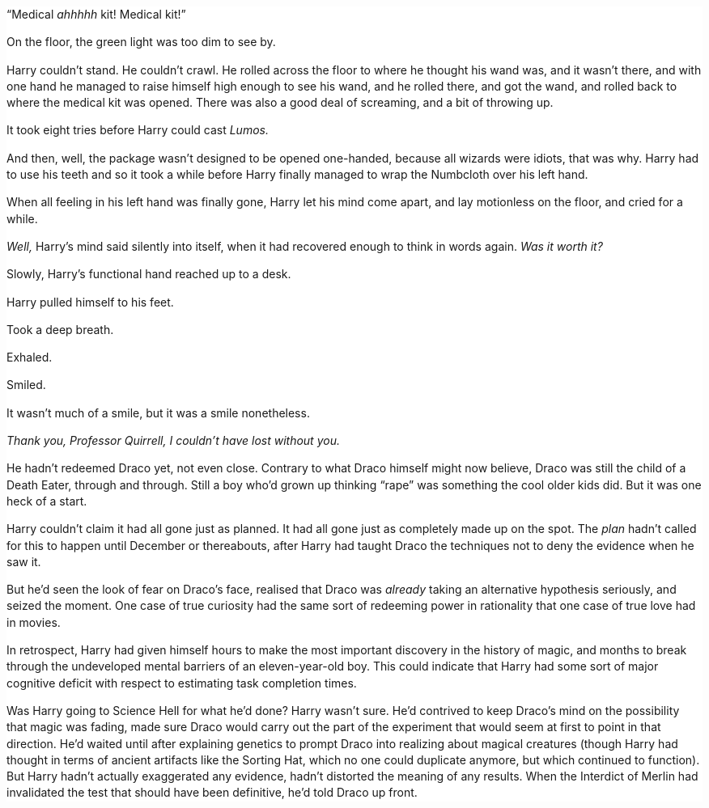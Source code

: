 “Medical *ahhhhh* kit! Medical kit!”

On the floor, the green light was too dim to see by.

Harry couldn’t stand. He couldn’t crawl. He rolled across the floor to where he thought his wand was, and it wasn’t there, and with one hand he managed to raise himself high enough to see his wand, and he rolled there, and got the wand, and rolled back to where the medical kit was opened. There was also a good deal of screaming, and a bit of throwing up.

It took eight tries before Harry could cast *Lumos.*

And then, well, the package wasn’t designed to be opened one-handed, because all wizards were idiots, that was why. Harry had to use his teeth and so it took a while before Harry finally managed to wrap the Numbcloth over his left hand.

When all feeling in his left hand was finally gone, Harry let his mind come apart, and lay motionless on the floor, and cried for a while.

*Well,* Harry’s mind said silently into itself, when it had recovered enough to think in words again. *Was it worth it?*

Slowly, Harry’s functional hand reached up to a desk.

Harry pulled himself to his feet.

Took a deep breath.

Exhaled.

Smiled.

It wasn’t much of a smile, but it was a smile nonetheless.

*Thank you, Professor Quirrell, I couldn’t have lost without you.*

He hadn’t redeemed Draco yet, not even close. Contrary to what Draco himself might now believe, Draco was still the child of a Death Eater, through and through. Still a boy who’d grown up thinking “rape” was something the cool older kids did. But it was one heck of a start.

Harry couldn’t claim it had all gone just as planned. It had all gone just as completely made up on the spot. The *plan* hadn’t called for this to happen until December or thereabouts, after Harry had taught Draco the techniques not to deny the evidence when he saw it.

But he’d seen the look of fear on Draco’s face, realised that Draco was *already* taking an alternative hypothesis seriously, and seized the moment. One case of true curiosity had the same sort of redeeming power in rationality that one case of true love had in movies.

In retrospect, Harry had given himself hours to make the most important discovery in the history of magic, and months to break through the undeveloped mental barriers of an eleven-year-old boy. This could indicate that Harry had some sort of major cognitive deficit with respect to estimating task completion times.

Was Harry going to Science Hell for what he’d done? Harry wasn’t sure. He’d contrived to keep Draco’s mind on the possibility that magic was fading, made sure Draco would carry out the part of the experiment that would seem at first to point in that direction. He’d waited until after explaining genetics to prompt Draco into realizing about magical creatures (though Harry had thought in terms of ancient artifacts like the Sorting Hat, which no one could duplicate anymore, but which continued to function). But Harry hadn’t actually exaggerated any evidence, hadn’t distorted the meaning of any results. When the Interdict of Merlin had invalidated the test that should have been definitive, he’d told Draco up front.
